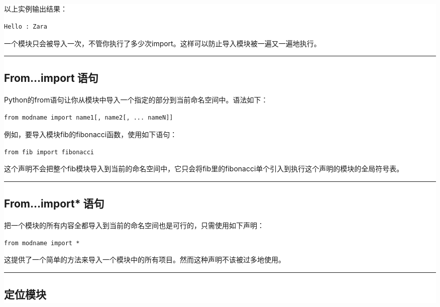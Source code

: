 

以上实例输出结果：

    
    Hello : Zara
    


一个模块只会被导入一次，不管你执行了多少次import。这样可以防止导入模块被一遍又一遍地执行。





* * *





## From…import 语句


Python的from语句让你从模块中导入一个指定的部分到当前命名空间中。语法如下：

    
    from modname import name1[, name2[, ... nameN]]
    


例如，要导入模块fib的fibonacci函数，使用如下语句：

    
    from fib import fibonacci
    


这个声明不会把整个fib模块导入到当前的命名空间中，它只会将fib里的fibonacci单个引入到执行这个声明的模块的全局符号表。





* * *





## From…import* 语句


把一个模块的所有内容全都导入到当前的命名空间也是可行的，只需使用如下声明：

    
    from modname import *
    


这提供了一个简单的方法来导入一个模块中的所有项目。然而这种声明不该被过多地使用。





* * *





## 定位模块
